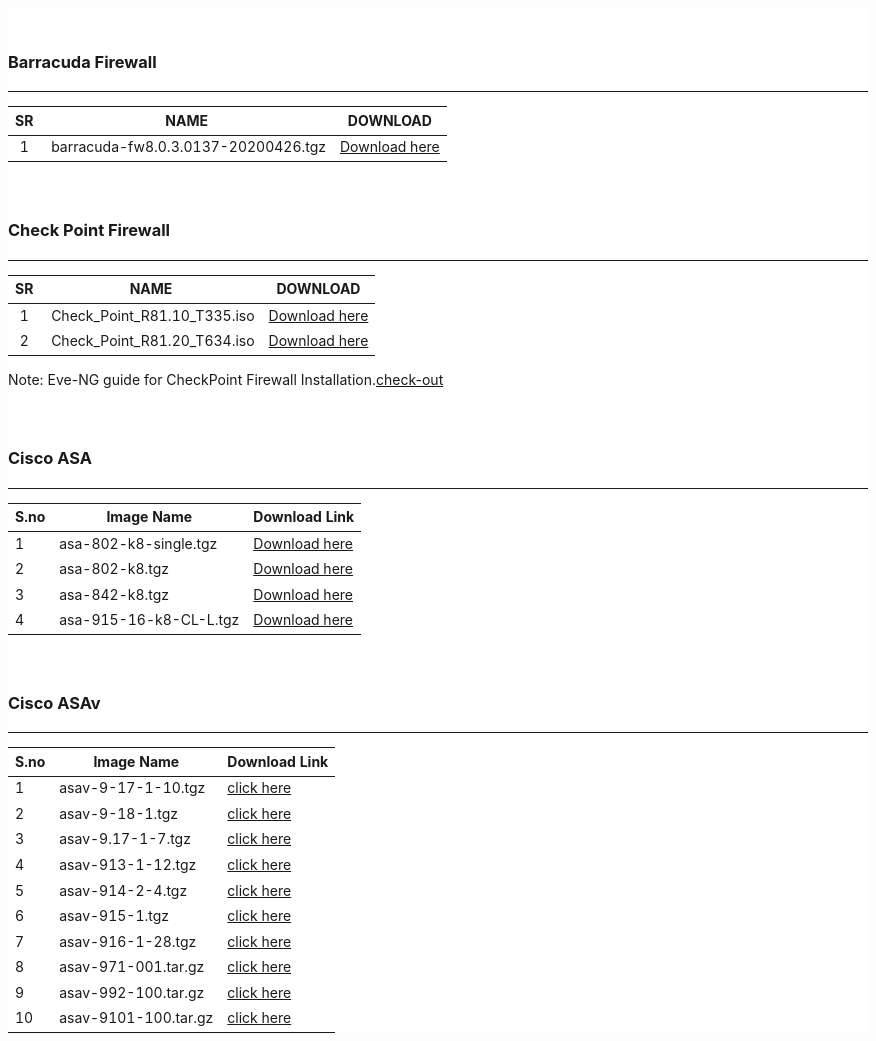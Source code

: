 <br>

### Barracuda Firewall

<hr>

| SR | NAME | DOWNLOAD |
|:------:|------------|:---------:|
| 1 | barracuda-fw8.0.3.0137-20200426.tgz |[Download here](https://drive.google.com/uc?export=download&id=1ceePAkcqU3OmRtFZE1Z8hs9ZgxrrYj1R)|

<br>

### Check Point Firewall

<hr>

| SR | NAME | DOWNLOAD |
|:------:|------------|:---------:|
| 1 | Check_Point_R81.10_T335.iso |[Download here](https://drive.google.com/uc?export=download&id=1icltYO69omU0VbgVF9JM4S3DBoTtAFpm)|
| 2 | Check_Point_R81.20_T634.iso |[Download here](https://drive.google.com/uc?export=download&id=1jYMPsISHoMl71D46G6Dhxou7Q2rBEOcz)|

 Note: Eve-NG guide for CheckPoint Firewall Installation.[check-out](https://www.eve-ng.net/index.php/documentation/howtos/howto-add-checkpoint/)

<br>



### Cisco ASA

<hr>

| S.no | Image Name | Download Link |
|----------|----------|----------|
|  1   |  asa-802-k8-single.tgz  | [Download here](https://drive.google.com/uc?export=download&id=1smCbWt6yAqEx5XhqxbZO5KPMUjpnCKN8)   |
|  2   |  asa-802-k8.tgz  | [Download here](https://drive.google.com/uc?export=download&id=1CzfnS_Dnmp--b8YQcE5e1OdMabvcVGrU)   |
|  3   |  asa-842-k8.tgz  | [Download here](https://drive.google.com/uc?export=download&id=1OUPWBFN_Ajb4DqyYMPxIGBVHstNKd4Qy)   |
|  4   |  asa-915-16-k8-CL-L.tgz  | [Download here](https://drive.google.com/uc?export=download&id=1bwbgTcy93-X-1DmD06_imNAU-IERAXNM)   |


<br>

### Cisco ASAv

<hr>

| S.no | Image Name | Download Link |
|----------|----------|----------|
|  1   |  asav-9-17-1-10.tgz  | [click here](https://drive.google.com/uc?export=download&id=1OMGD_Hl-07Ygs58Q-qRZpP-0RDJammbT)   |
|  2   |  asav-9-18-1.tgz  | [click here](https://drive.google.com/uc?export=download&id=18HXNz5mJwgTyskxFzEEFOiBl-8YMasDG)   |
|  3   |  asav-9.17-1-7.tgz  | [click here](https://drive.google.com/uc?export=download&id=1wyuOVmEqfXrc5WwY6a8pBf4_5x43vJQd)   |
|  4   |  asav-913-1-12.tgz  | [click here](https://drive.google.com/uc?export=download&id=1djlBzbkQD6Dkp4cnELOBcDmi5xbU09pc)   |
|  5   |  asav-914-2-4.tgz  | [click here](https://drive.google.com/uc?export=download&id=12390LpvhLJFMhHTdTySlDpl6tw1z5aDz)   |
|  6   |  asav-915-1.tgz  | [click here](https://drive.google.com/uc?export=download&id=1nIICoDgVyRWQrzzGCoC79xXjDqwb8lGi)   |
|  7   |  asav-916-1-28.tgz  | [click here](https://drive.google.com/uc?export=download&id=1ISYEeMk9An--hdoOO4oUTZid7StZj05B)   |
|  8   |  asav-971-001.tar.gz  | [click here](https://drive.google.com/uc?export=download&id=1wnmXilknkflYCUnVBpGEkhpRnVYXh_kL)   |
|  9   |  asav-992-100.tar.gz  | [click here](https://drive.google.com/uc?export=download&id=1xpzWN6ydFr_bVEi-ZIjs58mH6ZP-6uQm)   |
|  10   |  asav-9101-100.tar.gz  | [click here](https://drive.google.com/uc?export=download&id=1Sso1Ef5TOi4aHmC8bHlMNRAVyqfUfjwP)   |